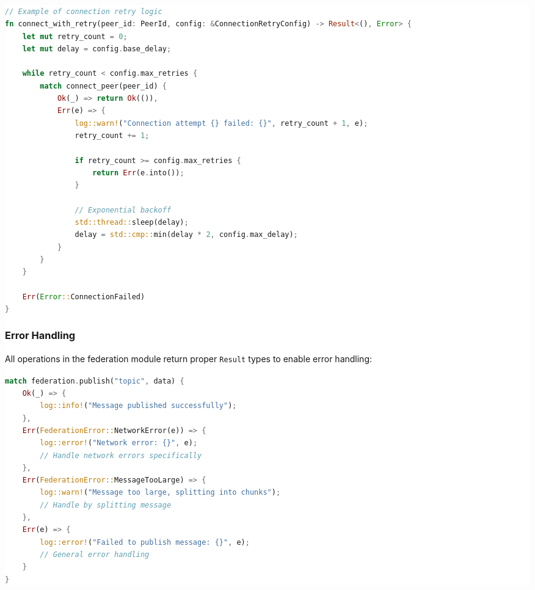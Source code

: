```rust
// Example of connection retry logic
fn connect_with_retry(peer_id: PeerId, config: &ConnectionRetryConfig) -> Result<(), Error> {
    let mut retry_count = 0;
    let mut delay = config.base_delay;
    
    while retry_count < config.max_retries {
        match connect_peer(peer_id) {
            Ok(_) => return Ok(()),
            Err(e) => {
                log::warn!("Connection attempt {} failed: {}", retry_count + 1, e);
                retry_count += 1;
                
                if retry_count >= config.max_retries {
                    return Err(e.into());
                }
                
                // Exponential backoff
                std::thread::sleep(delay);
                delay = std::cmp::min(delay * 2, config.max_delay);
            }
        }
    }
    
    Err(Error::ConnectionFailed)
}
```

### Error Handling

All operations in the federation module return proper `Result` types to enable error handling:

```rust
match federation.publish("topic", data) {
    Ok(_) => {
        log::info!("Message published successfully");
    },
    Err(FederationError::NetworkError(e)) => {
        log::error!("Network error: {}", e);
        // Handle network errors specifically
    },
    Err(FederationError::MessageTooLarge) => {
        log::warn!("Message too large, splitting into chunks");
        // Handle by splitting message
    },
    Err(e) => {
        log::error!("Failed to publish message: {}", e);
        // General error handling
    }
}
``` 